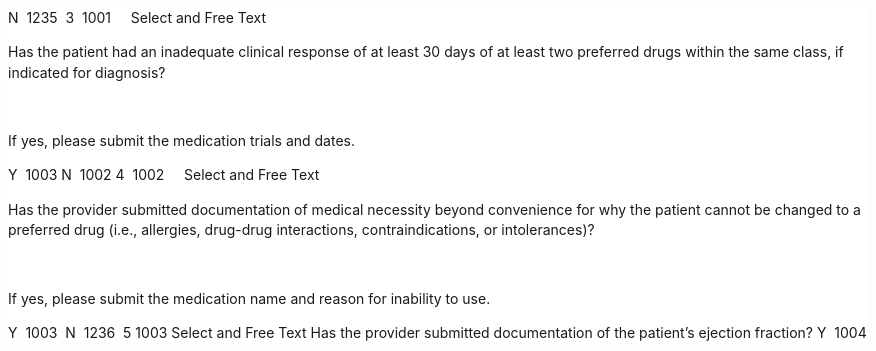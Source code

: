 <tr class="even">
<td></td>
<td></td>
<td></td>
<td></td>
<td></td>
<td>N </td>
<td>1235 </td>
</tr>
<tr class="odd">
<td>3 </td>
<td>1001 </td>
<td>  </td>
<td>Select and Free Text  </td>
<td><p>Has the patient had an inadequate clinical response of at least <span class="underline">30 days</span> of at least <span class="underline">two preferred</span> drugs <span class="underline">within the same class</span>, if indicated for diagnosis?    </p>
<p>  </p>
<p>If yes, please submit the medication trials and dates. </p></td>
<td>Y </td>
<td>1003</td>
</tr>
<tr class="even">
<td></td>
<td></td>
<td></td>
<td></td>
<td></td>
<td>N </td>
<td>1002</td>
</tr>
<tr class="odd">
<td>4 </td>
<td>1002 </td>
<td>  </td>
<td>Select and Free Text </td>
<td><p>Has the provider submitted documentation of medical necessity beyond convenience for why the patient cannot be changed to a preferred drug (i.e., allergies, drug-drug interactions, contraindications, or intolerances)? </p>
<p>  </p>
<p>If yes, please submit the medication name and reason for inability to use. </p></td>
<td>Y </td>
<td>1003 </td>
</tr>
<tr class="even">
<td></td>
<td></td>
<td></td>
<td></td>
<td></td>
<td>N </td>
<td>1236 </td>
</tr>
<tr class="odd">
<td>5</td>
<td>1003</td>
<td></td>
<td>Select and Free Text</td>
<td>Has the provider submitted documentation of the patient’s ejection fraction?</td>
<td>Y </td>
<td>1004</td>
</tr>
<tr class="even">
<td></td>
